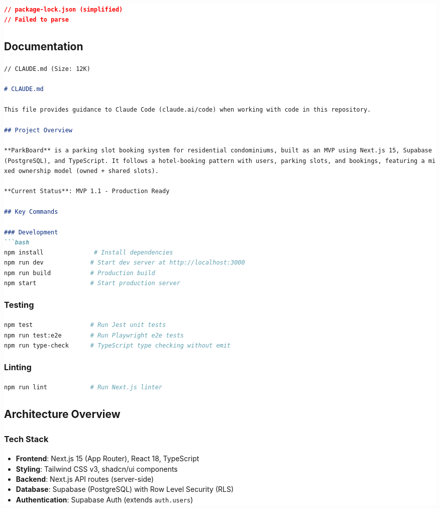 ```json
// package-lock.json (simplified)
// Failed to parse
```

## Documentation

```markdown
// CLAUDE.md (Size: 12K)

# CLAUDE.md

This file provides guidance to Claude Code (claude.ai/code) when working with code in this repository.

## Project Overview

**ParkBoard** is a parking slot booking system for residential condominiums, built as an MVP using Next.js 15, Supabase (PostgreSQL), and TypeScript. It follows a hotel-booking pattern with users, parking slots, and bookings, featuring a mixed ownership model (owned + shared slots).

**Current Status**: MVP 1.1 - Production Ready

## Key Commands

### Development
```bash
npm install              # Install dependencies
npm run dev             # Start dev server at http://localhost:3000
npm run build           # Production build
npm start               # Start production server
```

### Testing
```bash
npm test                # Run Jest unit tests
npm run test:e2e        # Run Playwright e2e tests
npm run type-check      # TypeScript type checking without emit
```

### Linting
```bash
npm run lint            # Run Next.js linter
```

## Architecture Overview

### Tech Stack
- **Frontend**: Next.js 15 (App Router), React 18, TypeScript
- **Styling**: Tailwind CSS v3, shadcn/ui components
- **Backend**: Next.js API routes (server-side)
- **Database**: Supabase (PostgreSQL) with Row Level Security (RLS)
- **Authentication**: Supabase Auth (extends `auth.users`)
